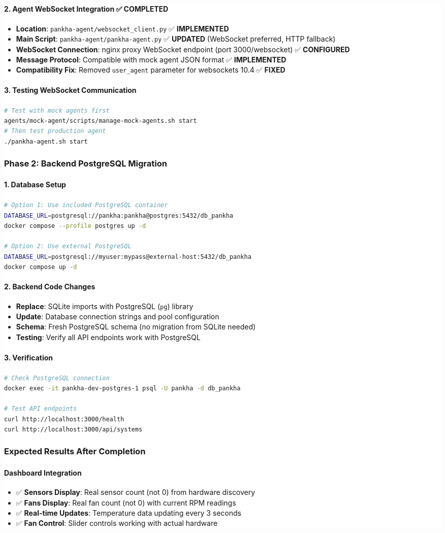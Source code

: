 #### 2. Agent WebSocket Integration ✅ **COMPLETED**
- **Location**: `pankha-agent/websocket_client.py` ✅ **IMPLEMENTED**
- **Main Script**: `pankha-agent/pankha-agent.py` ✅ **UPDATED** (WebSocket preferred, HTTP fallback)
- **WebSocket Connection**: nginx proxy WebSocket endpoint (port 3000/websocket) ✅ **CONFIGURED**
- **Message Protocol**: Compatible with mock agent JSON format ✅ **IMPLEMENTED**
- **Compatibility Fix**: Removed `user_agent` parameter for websockets 10.4 ✅ **FIXED**

#### 3. Testing WebSocket Communication
```bash
# Test with mock agents first
agents/mock-agent/scripts/manage-mock-agents.sh start
# Then test production agent
./pankha-agent.sh start
```

### Phase 2: Backend PostgreSQL Migration

#### 1. Database Setup
```bash
# Option 1: Use included PostgreSQL container
DATABASE_URL=postgresql://pankha:pankha@postgres:5432/db_pankha
docker compose --profile postgres up -d

# Option 2: Use external PostgreSQL
DATABASE_URL=postgresql://myuser:mypass@external-host:5432/db_pankha
docker compose up -d
```

#### 2. Backend Code Changes
- **Replace**: SQLite imports with PostgreSQL (`pg`) library
- **Update**: Database connection strings and pool configuration  
- **Schema**: Fresh PostgreSQL schema (no migration from SQLite needed)
- **Testing**: Verify all API endpoints work with PostgreSQL

#### 3. Verification
```bash
# Check PostgreSQL connection
docker exec -it pankha-dev-postgres-1 psql -U pankha -d db_pankha

# Test API endpoints
curl http://localhost:3000/health
curl http://localhost:3000/api/systems
```

### Expected Results After Completion

#### Dashboard Integration
- ✅ **Sensors Display**: Real sensor count (not 0) from hardware discovery
- ✅ **Fans Display**: Real fan count (not 0) with current RPM readings  
- ✅ **Real-time Updates**: Temperature data updating every 3 seconds
- ✅ **Fan Control**: Slider controls working with actual hardware
